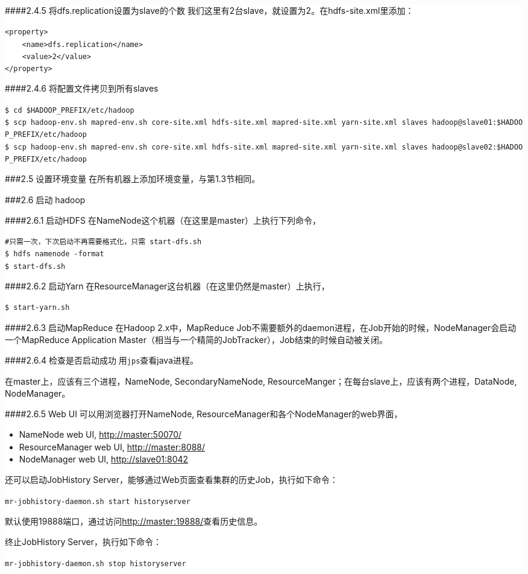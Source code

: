 ####2.4.5 将dfs.replication设置为slave的个数
我们这里有2台slave，就设置为2。在hdfs-site.xml里添加：

    <property>
        <name>dfs.replication</name>
        <value>2</value>
    </property>

####2.4.6 将配置文件拷贝到所有slaves

    $ cd $HADOOP_PREFIX/etc/hadoop
    $ scp hadoop-env.sh mapred-env.sh core-site.xml hdfs-site.xml mapred-site.xml yarn-site.xml slaves hadoop@slave01:$HADOOP_PREFIX/etc/hadoop
    $ scp hadoop-env.sh mapred-env.sh core-site.xml hdfs-site.xml mapred-site.xml yarn-site.xml slaves hadoop@slave02:$HADOOP_PREFIX/etc/hadoop

###2.5 设置环境变量
在所有机器上添加环境变量，与第1.3节相同。

###2.6 启动 hadoop

####2.6.1 启动HDFS
在NameNode这个机器（在这里是master）上执行下列命令，

    #只需一次，下次启动不再需要格式化，只需 start-dfs.sh
    $ hdfs namenode -format
    $ start-dfs.sh

####2.6.2 启动Yarn
在ResourceManager这台机器（在这里仍然是master）上执行，

    $ start-yarn.sh

####2.6.3 启动MapReduce
在Hadoop 2.x中，MapReduce Job不需要额外的daemon进程，在Job开始的时候，NodeManager会启动一个MapReduce Application Master（相当与一个精简的JobTracker），Job结束的时候自动被关闭。

####2.6.4 检查是否启动成功
用`jps`查看java进程。

在master上，应该有三个进程，NameNode, SecondaryNameNode, ResourceManger；在每台slave上，应该有两个进程，DataNode, NodeManager。

####2.6.5 Web UI
可以用浏览器打开NameNode, ResourceManager和各个NodeManager的web界面，

* NameNode web UI, <http://master:50070/>
* ResourceManager web UI, <http://master:8088/>
* NodeManager web UI, <http://slave01:8042>

还可以启动JobHistory Server，能够通过Web页面查看集群的历史Job，执行如下命令：

    mr-jobhistory-daemon.sh start historyserver

默认使用19888端口，通过访问<http://master:19888/>查看历史信息。

终止JobHistory Server，执行如下命令：

    mr-jobhistory-daemon.sh stop historyserver
